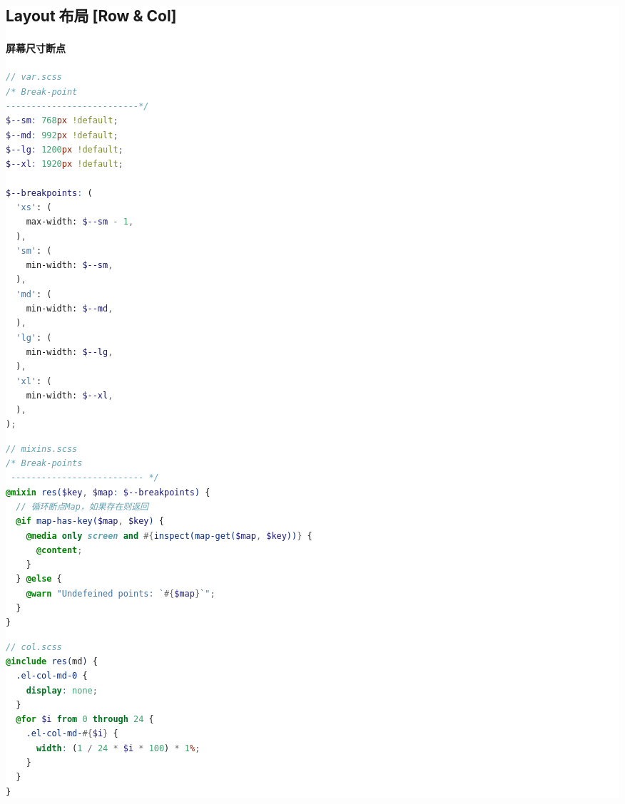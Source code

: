 ## Layout 布局 [Row & Col]

#### 屏幕尺寸断点

```scss
// var.scss
/* Break-point
--------------------------*/
$--sm: 768px !default;
$--md: 992px !default;
$--lg: 1200px !default;
$--xl: 1920px !default;

$--breakpoints: (
  'xs': (
    max-width: $--sm - 1,
  ),
  'sm': (
    min-width: $--sm,
  ),
  'md': (
    min-width: $--md,
  ),
  'lg': (
    min-width: $--lg,
  ),
  'xl': (
    min-width: $--xl,
  ),
);
```

```scss
// mixins.scss
/* Break-points
 -------------------------- */
@mixin res($key, $map: $--breakpoints) {
  // 循环断点Map，如果存在则返回
  @if map-has-key($map, $key) {
    @media only screen and #{inspect(map-get($map, $key))} {
      @content;
    }
  } @else {
    @warn "Undefeined points: `#{$map}`";
  }
}
```

```scss
// col.scss
@include res(md) {
  .el-col-md-0 {
    display: none;
  }
  @for $i from 0 through 24 {
    .el-col-md-#{$i} {
      width: (1 / 24 * $i * 100) * 1%;
    }
  }
}
```
